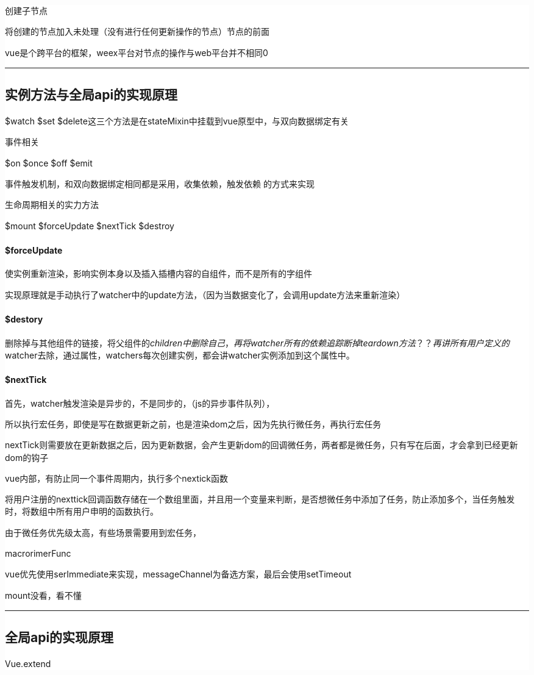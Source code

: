 创建子节点

将创建的节点加入未处理（没有进行任何更新操作的节点）节点的前面



vue是个跨平台的框架，weex平台对节点的操作与web平台并不相同0

---

## 实例方法与全局api的实现原理

$watch $set $delete这三个方法是在stateMixin中挂载到vue原型中，与双向数据绑定有关

事件相关

$on $once $off $emit

  事件触发机制，和双向数据绑定相同都是采用，收集依赖，触发依赖 的方式来实现

生命周期相关的实力方法

$mount $forceUpdate $nextTick $destroy

#### $forceUpdate

使实例重新渲染，影响实例本身以及插入插槽内容的自组件，而不是所有的字组件

实现原理就是手动执行了watcher中的update方法，（因为当数据变化了，会调用update方法来重新渲染）

#### $destory

删除掉与其他组件的链接，将父组件的$children中删除自己，再将watcher所有的依赖追踪断掉teardown方法？？
再讲所有用户定义的$watcher去除，通过属性，watchers每次创建实例，都会讲watcher实例添加到这个属性中。

#### $nextTick

首先，watcher触发渲染是异步的，不是同步的，（js的异步事件队列），

所以执行宏任务，即使是写在数据更新之前，也是渲染dom之后，因为先执行微任务，再执行宏任务

nextTick则需要放在更新数据之后，因为更新数据，会产生更新dom的回调微任务，两者都是微任务，只有写在后面，才会拿到已经更新dom的钩子

vue内部，有防止同一个事件周期内，执行多个nextick函数

将用户注册的nexttick回调函数存储在一个数组里面，并且用一个变量来判断，是否想微任务中添加了任务，防止添加多个，当任务触发时，将数组中所有用户申明的函数执行。

由于微任务优先级太高，有些场景需要用到宏任务，

macrorimerFunc

vue优先使用serImmediate来实现，messageChannel为备选方案，最后会使用setTimeout

mount没看，看不懂

---

## 全局api的实现原理

Vue.extend
